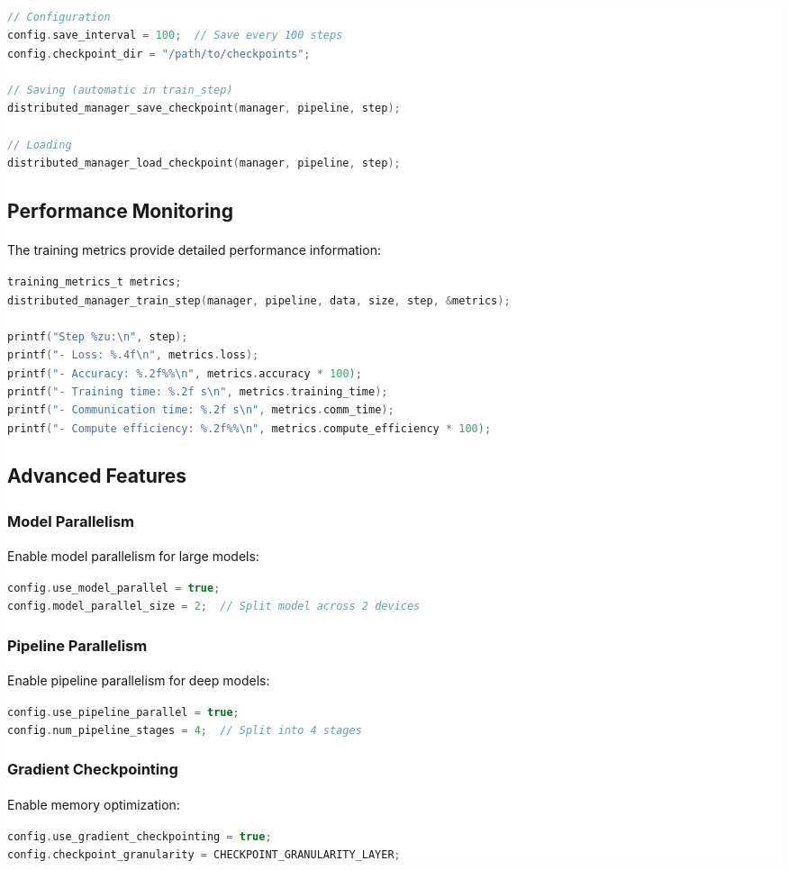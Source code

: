 ```c
// Configuration
config.save_interval = 100;  // Save every 100 steps
config.checkpoint_dir = "/path/to/checkpoints";

// Saving (automatic in train_step)
distributed_manager_save_checkpoint(manager, pipeline, step);

// Loading
distributed_manager_load_checkpoint(manager, pipeline, step);
```

## Performance Monitoring

The training metrics provide detailed performance information:

```c
training_metrics_t metrics;
distributed_manager_train_step(manager, pipeline, data, size, step, &metrics);

printf("Step %zu:\n", step);
printf("- Loss: %.4f\n", metrics.loss);
printf("- Accuracy: %.2f%%\n", metrics.accuracy * 100);
printf("- Training time: %.2f s\n", metrics.training_time);
printf("- Communication time: %.2f s\n", metrics.comm_time);
printf("- Compute efficiency: %.2f%%\n", metrics.compute_efficiency * 100);
```

## Advanced Features

### Model Parallelism

Enable model parallelism for large models:

```c
config.use_model_parallel = true;
config.model_parallel_size = 2;  // Split model across 2 devices
```

### Pipeline Parallelism

Enable pipeline parallelism for deep models:

```c
config.use_pipeline_parallel = true;
config.num_pipeline_stages = 4;  // Split into 4 stages
```

### Gradient Checkpointing

Enable memory optimization:

```c
config.use_gradient_checkpointing = true;
config.checkpoint_granularity = CHECKPOINT_GRANULARITY_LAYER;
```
